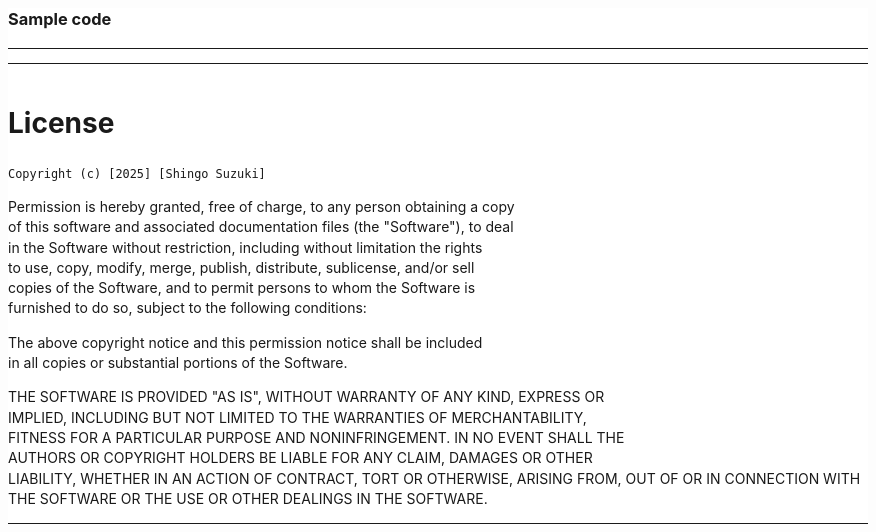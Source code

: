 ### Sample code
 

  
---
 
  
---
 
# License <a name="license"></a> ######
 
	Copyright (c) [2025] [Shingo Suzuki]

Permission is hereby granted, free of charge, to any person obtaining a copy   
of this software and associated documentation files (the "Software"), to deal    
in the Software without restriction, including without limitation the rights   
to use, copy, modify, merge, publish, distribute, sublicense, and/or sell   
copies of the Software, and to permit persons to whom the Software is   
furnished to do so, subject to the following conditions:                      
                                                                                
The above copyright notice and this permission notice shall be included       
in all copies or substantial portions of the Software.                        
                                                                                
THE SOFTWARE IS PROVIDED "AS IS", WITHOUT WARRANTY OF ANY KIND, EXPRESS OR    
IMPLIED, INCLUDING BUT NOT LIMITED TO THE WARRANTIES OF MERCHANTABILITY,      
FITNESS FOR A PARTICULAR PURPOSE AND NONINFRINGEMENT. IN NO EVENT SHALL THE   
AUTHORS OR COPYRIGHT HOLDERS BE LIABLE FOR ANY CLAIM, DAMAGES OR OTHER        
LIABILITY, WHETHER IN AN ACTION OF CONTRACT, TORT OR OTHERWISE, ARISING FROM, 
OUT OF OR IN CONNECTION WITH THE SOFTWARE OR THE USE OR OTHER DEALINGS IN THE 
SOFTWARE.
  
---
 
